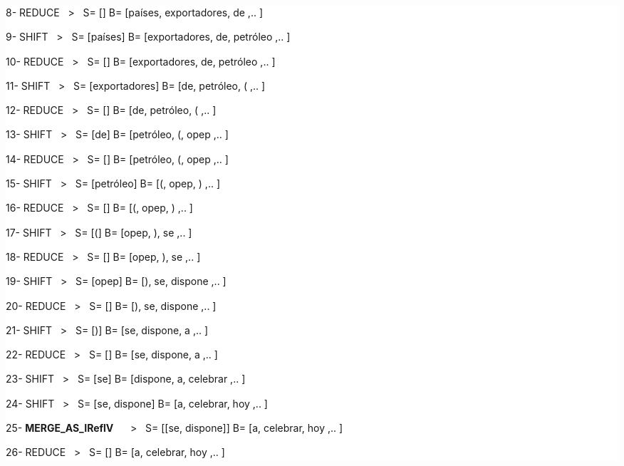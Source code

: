 

8- REDUCE&nbsp;&nbsp;&nbsp;>&nbsp;&nbsp;&nbsp;S= []   B= [países, exportadores, de ,.. ]



9- SHIFT&nbsp;&nbsp;&nbsp;>&nbsp;&nbsp;&nbsp;S= [países]   B= [exportadores, de, petróleo ,.. ]



10- REDUCE&nbsp;&nbsp;&nbsp;>&nbsp;&nbsp;&nbsp;S= []   B= [exportadores, de, petróleo ,.. ]



11- SHIFT&nbsp;&nbsp;&nbsp;>&nbsp;&nbsp;&nbsp;S= [exportadores]   B= [de, petróleo, ( ,.. ]



12- REDUCE&nbsp;&nbsp;&nbsp;>&nbsp;&nbsp;&nbsp;S= []   B= [de, petróleo, ( ,.. ]



13- SHIFT&nbsp;&nbsp;&nbsp;>&nbsp;&nbsp;&nbsp;S= [de]   B= [petróleo, (, opep ,.. ]



14- REDUCE&nbsp;&nbsp;&nbsp;>&nbsp;&nbsp;&nbsp;S= []   B= [petróleo, (, opep ,.. ]



15- SHIFT&nbsp;&nbsp;&nbsp;>&nbsp;&nbsp;&nbsp;S= [petróleo]   B= [(, opep, ) ,.. ]



16- REDUCE&nbsp;&nbsp;&nbsp;>&nbsp;&nbsp;&nbsp;S= []   B= [(, opep, ) ,.. ]



17- SHIFT&nbsp;&nbsp;&nbsp;>&nbsp;&nbsp;&nbsp;S= [(]   B= [opep, ), se ,.. ]



18- REDUCE&nbsp;&nbsp;&nbsp;>&nbsp;&nbsp;&nbsp;S= []   B= [opep, ), se ,.. ]



19- SHIFT&nbsp;&nbsp;&nbsp;>&nbsp;&nbsp;&nbsp;S= [opep]   B= [), se, dispone ,.. ]



20- REDUCE&nbsp;&nbsp;&nbsp;>&nbsp;&nbsp;&nbsp;S= []   B= [), se, dispone ,.. ]



21- SHIFT&nbsp;&nbsp;&nbsp;>&nbsp;&nbsp;&nbsp;S= [)]   B= [se, dispone, a ,.. ]



22- REDUCE&nbsp;&nbsp;&nbsp;>&nbsp;&nbsp;&nbsp;S= []   B= [se, dispone, a ,.. ]



23- SHIFT&nbsp;&nbsp;&nbsp;>&nbsp;&nbsp;&nbsp;S= [se]   B= [dispone, a, celebrar ,.. ]



24- SHIFT&nbsp;&nbsp;&nbsp;>&nbsp;&nbsp;&nbsp;S= [se, dispone]   B= [a, celebrar, hoy ,.. ]



25- **MERGE_AS_IReflV**&nbsp;&nbsp;&nbsp;&nbsp;&nbsp;&nbsp;>&nbsp;&nbsp;&nbsp;S= [[se, dispone]]   B= [a, celebrar, hoy ,.. ]



26- REDUCE&nbsp;&nbsp;&nbsp;>&nbsp;&nbsp;&nbsp;S= []   B= [a, celebrar, hoy ,.. ]
